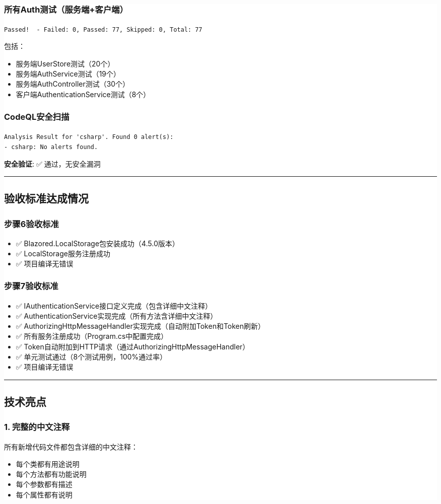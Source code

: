 ### 所有Auth测试（服务端+客户端）

```
Passed!  - Failed: 0, Passed: 77, Skipped: 0, Total: 77
```

包括：
- 服务端UserStore测试（20个）
- 服务端AuthService测试（19个）
- 服务端AuthController测试（30个）
- 客户端AuthenticationService测试（8个）

### CodeQL安全扫描

```
Analysis Result for 'csharp'. Found 0 alert(s):
- csharp: No alerts found.
```

**安全验证**: ✅ 通过，无安全漏洞

---

## 验收标准达成情况

### 步骤6验收标准

- ✅ Blazored.LocalStorage包安装成功（4.5.0版本）
- ✅ LocalStorage服务注册成功
- ✅ 项目编译无错误

### 步骤7验收标准

- ✅ IAuthenticationService接口定义完成（包含详细中文注释）
- ✅ AuthenticationService实现完成（所有方法含详细中文注释）
- ✅ AuthorizingHttpMessageHandler实现完成（自动附加Token和Token刷新）
- ✅ 所有服务注册成功（Program.cs中配置完成）
- ✅ Token自动附加到HTTP请求（通过AuthorizingHttpMessageHandler）
- ✅ 单元测试通过（8个测试用例，100%通过率）
- ✅ 项目编译无错误

---

## 技术亮点

### 1. 完整的中文注释

所有新增代码文件都包含详细的中文注释：
- 每个类都有用途说明
- 每个方法都有功能说明
- 每个参数都有描述
- 每个属性都有说明
